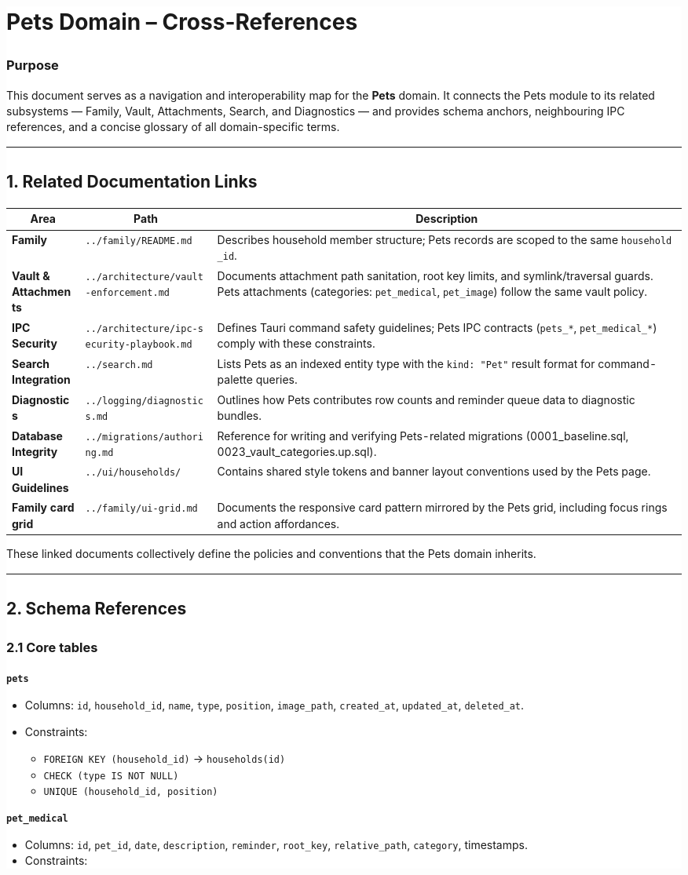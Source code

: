 # Pets Domain – Cross-References

### Purpose

This document serves as a navigation and interoperability map for the **Pets** domain.
It connects the Pets module to its related subsystems — Family, Vault, Attachments, Search, and Diagnostics — and provides schema anchors, neighbouring IPC references, and a concise glossary of all domain-specific terms.

---

## 1. Related Documentation Links

| Area                    | Path                                       | Description                                                                                                                                                   |
| ----------------------- | ------------------------------------------ | ------------------------------------------------------------------------------------------------------------------------------------------------------------- |
| **Family**              | `../family/README.md`                      | Describes household member structure; Pets records are scoped to the same `household_id`.                                                                     |
| **Vault & Attachments** | `../architecture/vault-enforcement.md`     | Documents attachment path sanitation, root key limits, and symlink/traversal guards. Pets attachments (categories: `pet_medical`, `pet_image`) follow the same vault policy. |
| **IPC Security**        | `../architecture/ipc-security-playbook.md` | Defines Tauri command safety guidelines; Pets IPC contracts (`pets_*`, `pet_medical_*`) comply with these constraints.                                        |
| **Search Integration**  | `../search.md`                             | Lists Pets as an indexed entity type with the `kind: "Pet"` result format for command-palette queries.                                                        |
| **Diagnostics**         | `../logging/diagnostics.md`                | Outlines how Pets contributes row counts and reminder queue data to diagnostic bundles.                                                                       |
| **Database Integrity**  | `../migrations/authoring.md`               | Reference for writing and verifying Pets-related migrations (0001_baseline.sql, 0023_vault_categories.up.sql).                                                |
| **UI Guidelines**       | `../ui/households/`                        | Contains shared style tokens and banner layout conventions used by the Pets page.                                                                             |
| **Family card grid**    | `../family/ui-grid.md`                     | Documents the responsive card pattern mirrored by the Pets grid, including focus rings and action affordances.                                                |

These linked documents collectively define the policies and conventions that the Pets domain inherits.

---

## 2. Schema References

### 2.1 Core tables

**`pets`**

* Columns: `id`, `household_id`, `name`, `type`, `position`, `image_path`, `created_at`, `updated_at`, `deleted_at`.
* Constraints:

  * `FOREIGN KEY (household_id)` → `households(id)`
  * `CHECK (type IS NOT NULL)`
  * `UNIQUE (household_id, position)`

**`pet_medical`**

* Columns: `id`, `pet_id`, `date`, `description`, `reminder`, `root_key`, `relative_path`, `category`, timestamps.
* Constraints:
